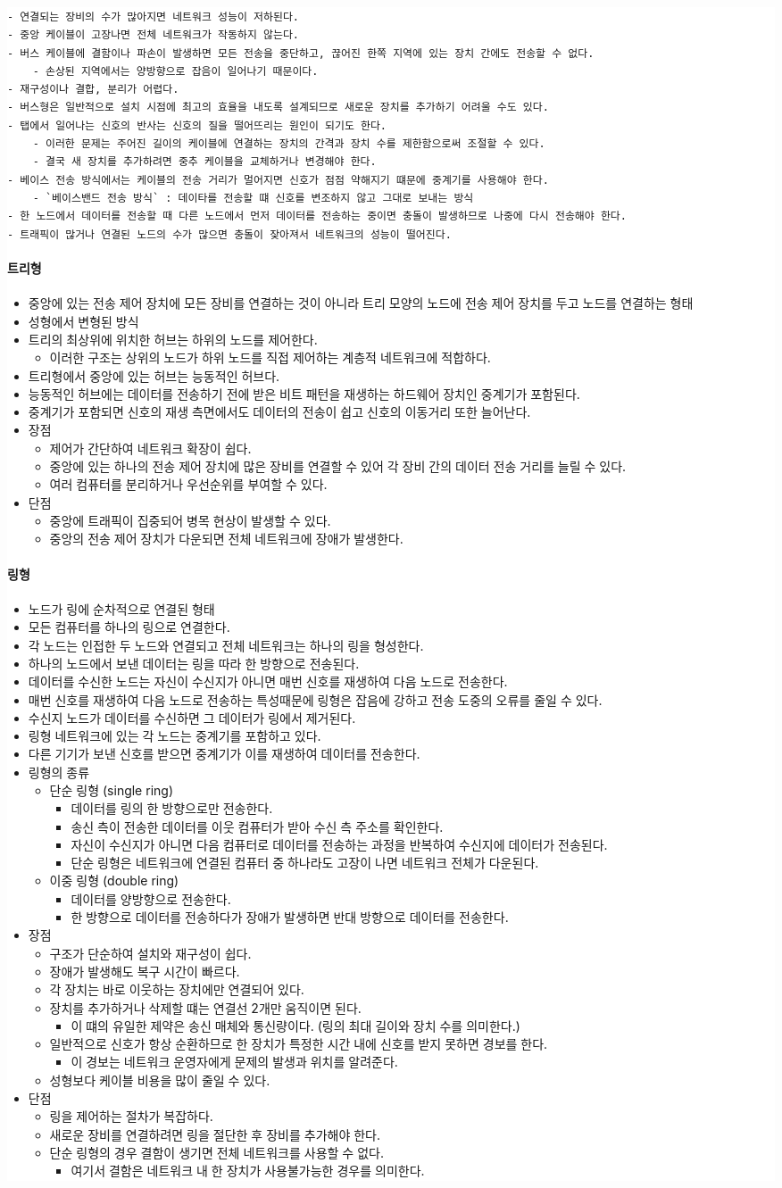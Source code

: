     - 연결되는 장비의 수가 많아지면 네트워크 성능이 저하된다.
    - 중앙 케이블이 고장나면 전체 네트워크가 작동하지 않는다.
    - 버스 케이블에 결함이나 파손이 발생하면 모든 전송을 중단하고, 끊어진 한쪽 지역에 있는 장치 간에도 전송할 수 없다.
        - 손상된 지역에서는 양방향으로 잡음이 일어나기 때문이다.
    - 재구성이나 결합, 분리가 어렵다.
    - 버스형은 일반적으로 설치 시점에 최고의 효율을 내도록 설계되므로 새로운 장치를 추가하기 어려울 수도 있다.
    - 탭에서 일어나는 신호의 반사는 신호의 질을 떨어뜨리는 원인이 되기도 한다.
        - 이러한 문제는 주어진 길이의 케이블에 연결하는 장치의 간격과 장치 수를 제한함으로써 조절할 수 있다.
        - 결국 새 장치를 추가하려면 중추 케이블을 교체하거나 변경해야 한다.
    - 베이스 전송 방식에서는 케이블의 전송 거리가 멀어지면 신호가 점점 약해지기 떄문에 중계기를 사용해야 한다.
        - `베이스밴드 전송 방식` : 데이타를 전송할 떄 신호를 변조하지 않고 그대로 보내는 방식
    - 한 노드에서 데이터를 전송할 때 다른 노드에서 먼저 데이터를 전송하는 중이면 충돌이 발생하므로 나중에 다시 전송해야 한다.
    - 트래픽이 많거나 연결된 노드의 수가 많으면 충돌이 잦아져서 네트워크의 성능이 떨어진다.

#### 트리형

- 중앙에 있는 전송 제어 장치에 모든 장비를 연결하는 것이 아니라 트리 모양의 노드에 전송 제어 장치를 두고 노드를 연결하는 형태
- 성형에서 변형된 방식
- 트리의 최상위에 위치한 허브는 하위의 노드를 제어한다.
    - 이러한 구조는 상위의 노드가 하위 노드를 직접 제어하는 계층적 네트워크에 적합하다.
- 트리형에서 중앙에 있는 허브는 능동적인 허브다.
- 능동적인 허브에는 데이터를 전송하기 전에 받은 비트 패턴을 재생하는 하드웨어 장치인 중계기가 포함된다.
- 중계기가 포함되면 신호의 재생 측면에서도 데이터의 전송이 쉽고 신호의 이동거리 또한 늘어난다.
- 장점
    - 제어가 간단하여 네트워크 확장이 쉽다.
    - 중앙에 있는 하나의 전송 제어 장치에 많은 장비를 연결할 수 있어 각 장비 간의 데이터 전송 거리를 늘릴 수 있다.
    - 여러 컴퓨터를 분리하거나 우선순위를 부여할 수 있다.
- 단점
    - 중앙에 트래픽이 집중되어 병목 현상이 발생할 수 있다.
    - 중앙의 전송 제어 장치가 다운되면 전체 네트워크에 장애가 발생한다.

#### 링형

- 노드가 링에 순차적으로 연결된 형태
- 모든 컴퓨터를 하나의 링으로 연결한다.
- 각 노드는 인접한 두 노드와 연결되고 전체 네트워크는 하나의 링을 형성한다.
- 하나의 노드에서 보낸 데이터는 링을 따라 한 방향으로 전송된다.
- 데이터를 수신한 노드는 자신이 수신지가 아니면 매번 신호를 재생하여 다음 노드로 전송한다.
- 매번 신호를 재생하여 다음 노드로 전송하는 특성때문에 링형은 잡음에 강하고 전송 도중의 오류를 줄일 수 있다.
- 수신지 노드가 데이터를 수신하면 그 데이터가 링에서 제거된다.
- 링형 네트워크에 있는 각 노드는 중계기를 포함하고 있다.
- 다른 기기가 보낸 신호를 받으면 중계기가 이를 재생하여 데이터를 전송한다.
- 링형의 종류
    - 단순 링형 (single ring)
        - 데이터를 링의 한 방향으로만 전송한다.
        - 송신 측이 전송한 데이터를 이웃 컴퓨터가 받아 수신 측 주소를 확인한다.
        - 자신이 수신지가 아니면 다음 컴퓨터로 데이터를 전송하는 과정을 반복하여 수신지에 데이터가 전송된다.
        - 단순 링형은 네트워크에 연결된 컴퓨터 중 하나라도 고장이 나면 네트워크 전체가 다운된다.
    - 이중 링형 (double ring)
        - 데이터를 양방향으로 전송한다.
        - 한 방향으로 데이터를 전송하다가 장애가 발생하면 반대 방향으로 데이터를 전송한다.
- 장점
    - 구조가 단순하여 설치와 재구성이 쉽다.
    - 장애가 발생해도 복구 시간이 빠르다.
    - 각 장치는 바로 이웃하는 장치에만 연결되어 있다.
    - 장치를 추가하거나 삭제할 떄는 연결선 2개만 움직이면 된다.
        - 이 떄의 유일한 제약은 송신 매체와 통신량이다. (링의 최대 길이와 장치 수를 의미한다.)
    - 일반적으로 신호가 항상 순환하므로 한 장치가 특정한 시간 내에 신호를 받지 못하면 경보를 한다.
        - 이 경보는 네트워크 운영자에게 문제의 발생과 위치를 알려준다.
    - 성형보다 케이블 비용을 많이 줄일 수 있다.
- 단점
    - 링을 제어하는 절차가 복잡하다.
    - 새로운 장비를 연결하려면 링을 절단한 후 장비를 추가해야 한다.
    - 단순 링형의 경우 결함이 생기면 전체 네트워크를 사용할 수 없다.
        - 여기서 결함은 네트워크 내 한 장치가 사용불가능한 경우를 의미한다.